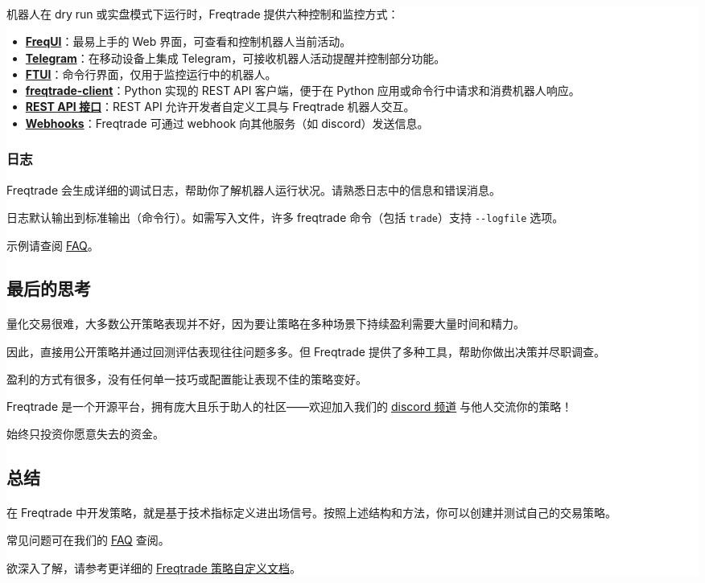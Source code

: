 机器人在 dry run 或实盘模式下运行时，Freqtrade 提供六种控制和监控方式：

- **[FreqUI](freq-ui.md)**：最易上手的 Web 界面，可查看和控制机器人当前活动。
- **[Telegram](telegram-usage.md)**：在移动设备上集成 Telegram，可接收机器人活动提醒并控制部分功能。
- **[FTUI](https://github.com/freqtrade/ftui)**：命令行界面，仅用于监控运行中的机器人。
- **[freqtrade-client](rest-api.md#consuming-the-api)**：Python 实现的 REST API 客户端，便于在 Python 应用或命令行中请求和消费机器人响应。
- **[REST API 接口](rest-api.md#available-endpoints)**：REST API 允许开发者自定义工具与 Freqtrade 机器人交互。
- **[Webhooks](webhook-config.md)**：Freqtrade 可通过 webhook 向其他服务（如 discord）发送信息。

### 日志

Freqtrade 会生成详细的调试日志，帮助你了解机器人运行状况。请熟悉日志中的信息和错误消息。

日志默认输出到标准输出（命令行）。如需写入文件，许多 freqtrade 命令（包括 `trade`）支持 `--logfile` 选项。

示例请查阅 [FAQ](faq.md#how-do-i-search-the-bot-logs-for-something)。

## 最后的思考

量化交易很难，大多数公开策略表现并不好，因为要让策略在多种场景下持续盈利需要大量时间和精力。

因此，直接用公开策略并通过回测评估表现往往问题多多。但 Freqtrade 提供了多种工具，帮助你做出决策并尽职调查。

盈利的方式有很多，没有任何单一技巧或配置能让表现不佳的策略变好。

Freqtrade 是一个开源平台，拥有庞大且乐于助人的社区——欢迎加入我们的 [discord 频道](https://discord.gg/p7nuUNVfP7) 与他人交流你的策略！

始终只投资你愿意失去的资金。

## 总结

在 Freqtrade 中开发策略，就是基于技术指标定义进出场信号。按照上述结构和方法，你可以创建并测试自己的交易策略。

常见问题可在我们的 [FAQ](faq.md) 查阅。

欲深入了解，请参考更详细的 [Freqtrade 策略自定义文档](strategy-customization.md)。
